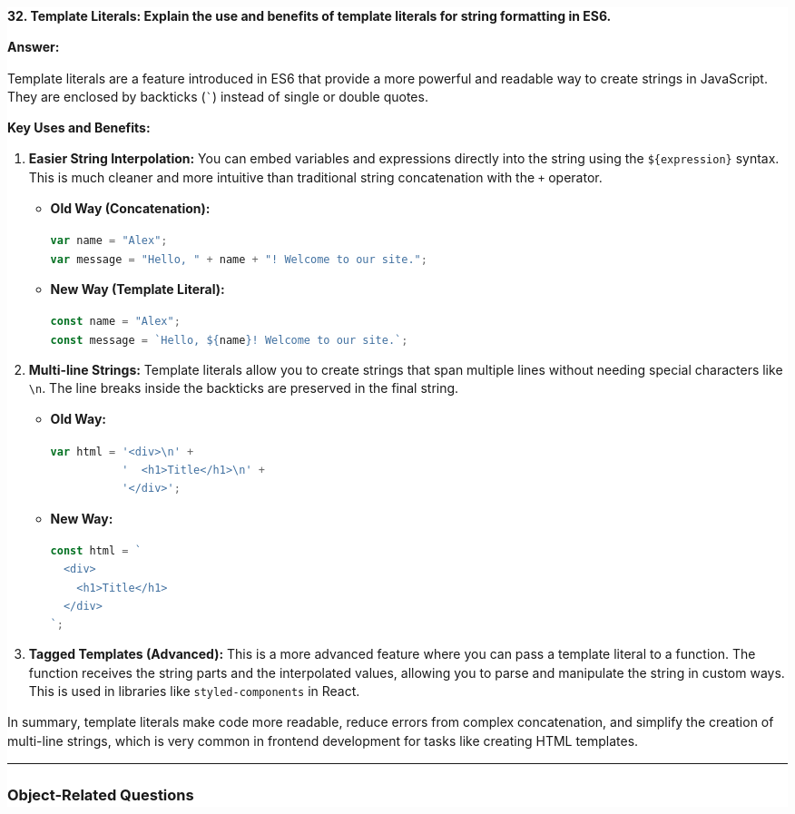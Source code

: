 **32. Template Literals: Explain the use and benefits of template literals for string formatting in ES6.**

**Answer:**

Template literals are a feature introduced in ES6 that provide a more powerful and readable way to create strings in JavaScript. They are enclosed by backticks (`` ` ``) instead of single or double quotes.

**Key Uses and Benefits:**

1.  **Easier String Interpolation:** You can embed variables and expressions directly into the string using the `${expression}` syntax. This is much cleaner and more intuitive than traditional string concatenation with the `+` operator.

    *   **Old Way (Concatenation):**
        ```javascript
        var name = "Alex";
        var message = "Hello, " + name + "! Welcome to our site.";
        ```
    *   **New Way (Template Literal):**
        ```javascript
        const name = "Alex";
        const message = `Hello, ${name}! Welcome to our site.`;
        ```

2.  **Multi-line Strings:** Template literals allow you to create strings that span multiple lines without needing special characters like `\n`. The line breaks inside the backticks are preserved in the final string.

    *   **Old Way:**
        ```javascript
        var html = '<div>\n' +
                   '  <h1>Title</h1>\n' +
                   '</div>';
        ```
    *   **New Way:**
        ```javascript
        const html = `
          <div>
            <h1>Title</h1>
          </div>
        `;
        ```

3.  **Tagged Templates (Advanced):** This is a more advanced feature where you can pass a template literal to a function. The function receives the string parts and the interpolated values, allowing you to parse and manipulate the string in custom ways. This is used in libraries like `styled-components` in React.

In summary, template literals make code more readable, reduce errors from complex concatenation, and simplify the creation of multi-line strings, which is very common in frontend development for tasks like creating HTML templates.

---
### **Object-Related Questions**
